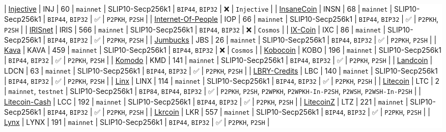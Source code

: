 | [Injective](https://github.com/InjectiveLabs)                              |  INJ   |    60     |            `mainnet`             |    SLIP10-Secp256k1    |                                  `BIP44`, `BIP32`                                   |        :x:         |                                  `Injective`                                  |
| [InsaneCoin](https://github.com/CryptoCoderz/INSN)                         |  INSN  |    68     |            `mainnet`             |    SLIP10-Secp256k1    |                                  `BIP44`, `BIP32`                                   | :white_check_mark: |                                `P2PKH`, `P2SH`                                |
| [Internet-Of-People](https://github.com/Internet-of-People)                |  IOP   |    66     |            `mainnet`             |    SLIP10-Secp256k1    |                                  `BIP44`, `BIP32`                                   | :white_check_mark: |                                `P2PKH`, `P2SH`                                |
| [IRISnet](https://github.com/irisnet)                                      |  IRIS  |    566    |            `mainnet`             |    SLIP10-Secp256k1    |                                  `BIP44`, `BIP32`                                   |        :x:         |                                   `Cosmos`                                    |
| [IX-Coin](https://github.com/ixcore/ixcoin)                                |  IXC   |    86     |            `mainnet`             |    SLIP10-Secp256k1    |                                  `BIP44`, `BIP32`                                   | :white_check_mark: |                                `P2PKH`, `P2SH`                                |
| [Jumbucks](http://getjumbucks.com)                                         |  JBS   |    26     |            `mainnet`             |    SLIP10-Secp256k1    |                                  `BIP44`, `BIP32`                                   | :white_check_mark: |                                `P2PKH`, `P2SH`                                |
| [Kava](https://github.com/kava-labs)                                       |  KAVA  |    459    |            `mainnet`             |    SLIP10-Secp256k1    |                                  `BIP44`, `BIP32`                                   |        :x:         |                                   `Cosmos`                                    |
| [Kobocoin](https://github.com/kobocoin/Kobocoin)                           |  KOBO  |    196    |            `mainnet`             |    SLIP10-Secp256k1    |                                  `BIP44`, `BIP32`                                   | :white_check_mark: |                                `P2PKH`, `P2SH`                                |
| [Komodo](https://github.com/KomodoPlatform/komodo)                         |  KMD   |    141    |            `mainnet`             |    SLIP10-Secp256k1    |                                  `BIP44`, `BIP32`                                   | :white_check_mark: |                                `P2PKH`, `P2SH`                                |
| [Landcoin](http://landcoin.co)                                             |  LDCN  |    63     |            `mainnet`             |    SLIP10-Secp256k1    |                                  `BIP44`, `BIP32`                                   | :white_check_mark: |                                `P2PKH`, `P2SH`                                |
| [LBRY-Credits](https://github.com/lbryio/lbrycrd)                          |  LBC   |    140    |            `mainnet`             |    SLIP10-Secp256k1    |                                  `BIP44`, `BIP32`                                   | :white_check_mark: |                                `P2PKH`, `P2SH`                                |
| [Linx](https://github.com/linX-project/linX)                               |  LINX  |    114    |            `mainnet`             |    SLIP10-Secp256k1    |                                  `BIP44`, `BIP32`                                   | :white_check_mark: |                                `P2PKH`, `P2SH`                                |
| [Litecoin](https://github.com/litecoin-project/litecoin)                   |  LTC   |     2     |       `mainnet`, `testnet`       |    SLIP10-Secp256k1    |                              `BIP84`, `BIP44`, `BIP32`                              | :white_check_mark: |     `P2PKH`, `P2SH`, `P2WPKH`, `P2WPKH-In-P2SH`, `P2WSH`, `P2WSH-In-P2SH`     |
| [Litecoin-Cash](https://github.com/litecoincash-project/litecoincash)      |  LCC   |    192    |            `mainnet`             |    SLIP10-Secp256k1    |                                  `BIP44`, `BIP32`                                   | :white_check_mark: |                                `P2PKH`, `P2SH`                                |
| [LitecoinZ](https://github.com/litecoinz-project/litecoinz)                |  LTZ   |    221    |            `mainnet`             |    SLIP10-Secp256k1    |                                  `BIP44`, `BIP32`                                   | :white_check_mark: |                                `P2PKH`, `P2SH`                                |
| [Lkrcoin](https://github.com/LKRcoin/lkrcoin)                              |  LKR   |    557    |            `mainnet`             |    SLIP10-Secp256k1    |                                  `BIP44`, `BIP32`                                   | :white_check_mark: |                                `P2PKH`, `P2SH`                                |
| [Lynx](https://github.com/doh9Xiet7weesh9va9th/lynx)                       |  LYNX  |    191    |            `mainnet`             |    SLIP10-Secp256k1    |                                  `BIP44`, `BIP32`                                   | :white_check_mark: |                                `P2PKH`, `P2SH`                                |